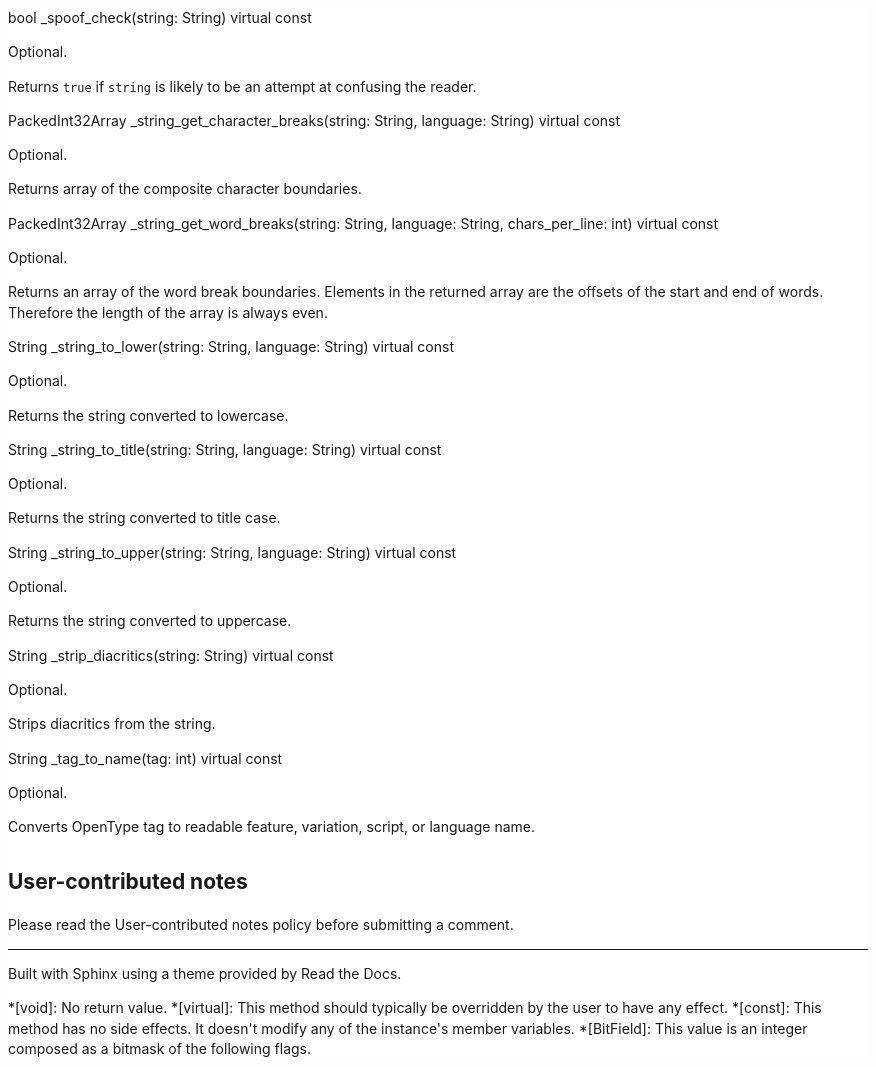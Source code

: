 bool _spoof_check(string: String) virtual const

Optional.

Returns `true` if `string` is likely to be an attempt at confusing the reader.

PackedInt32Array _string_get_character_breaks(string: String, language:
String) virtual const

Optional.

Returns array of the composite character boundaries.

PackedInt32Array _string_get_word_breaks(string: String, language: String,
chars_per_line: int) virtual const

Optional.

Returns an array of the word break boundaries. Elements in the returned array
are the offsets of the start and end of words. Therefore the length of the
array is always even.

String _string_to_lower(string: String, language: String) virtual const

Optional.

Returns the string converted to lowercase.

String _string_to_title(string: String, language: String) virtual const

Optional.

Returns the string converted to title case.

String _string_to_upper(string: String, language: String) virtual const

Optional.

Returns the string converted to uppercase.

String _strip_diacritics(string: String) virtual const

Optional.

Strips diacritics from the string.

String _tag_to_name(tag: int) virtual const

Optional.

Converts OpenType tag to readable feature, variation, script, or language
name.

## User-contributed notes

Please read the User-contributed notes policy before submitting a comment.

* * *

Built with Sphinx using a theme provided by Read the Docs.

  *[void]: No return value.
  *[virtual]: This method should typically be overridden by the user to have any effect.
  *[const]: This method has no side effects. It doesn't modify any of the instance's member variables.
  *[BitField]: This value is an integer composed as a bitmask of the following flags.

